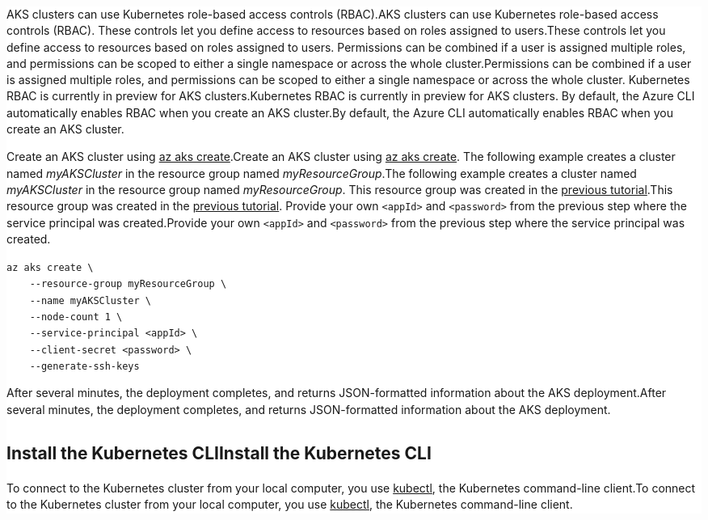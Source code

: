 <span data-ttu-id="33d3b-135">AKS clusters can use Kubernetes role-based access controls (RBAC).</span><span class="sxs-lookup"><span data-stu-id="33d3b-135">AKS clusters can use Kubernetes role-based access controls (RBAC).</span></span> <span data-ttu-id="33d3b-136">These controls let you define access to resources based on roles assigned to users.</span><span class="sxs-lookup"><span data-stu-id="33d3b-136">These controls let you define access to resources based on roles assigned to users.</span></span> <span data-ttu-id="33d3b-137">Permissions can be combined if a user is assigned multiple roles, and permissions can be scoped to either a single namespace or across the whole cluster.</span><span class="sxs-lookup"><span data-stu-id="33d3b-137">Permissions can be combined if a user is assigned multiple roles, and permissions can be scoped to either a single namespace or across the whole cluster.</span></span> <span data-ttu-id="33d3b-138">Kubernetes RBAC is currently in preview for AKS clusters.</span><span class="sxs-lookup"><span data-stu-id="33d3b-138">Kubernetes RBAC is currently in preview for AKS clusters.</span></span> <span data-ttu-id="33d3b-139">By default, the Azure CLI automatically enables RBAC when you create an AKS cluster.</span><span class="sxs-lookup"><span data-stu-id="33d3b-139">By default, the Azure CLI automatically enables RBAC when you create an AKS cluster.</span></span>

<span data-ttu-id="33d3b-140">Create an AKS cluster using [az aks create][].</span><span class="sxs-lookup"><span data-stu-id="33d3b-140">Create an AKS cluster using [az aks create][].</span></span> <span data-ttu-id="33d3b-141">The following example creates a cluster named *myAKSCluster* in the resource group named *myResourceGroup*.</span><span class="sxs-lookup"><span data-stu-id="33d3b-141">The following example creates a cluster named *myAKSCluster* in the resource group named *myResourceGroup*.</span></span> <span data-ttu-id="33d3b-142">This resource group was created in the [previous tutorial][aks-tutorial-prepare-acr].</span><span class="sxs-lookup"><span data-stu-id="33d3b-142">This resource group was created in the [previous tutorial][aks-tutorial-prepare-acr].</span></span> <span data-ttu-id="33d3b-143">Provide your own `<appId>` and `<password>` from the previous step where the service principal was created.</span><span class="sxs-lookup"><span data-stu-id="33d3b-143">Provide your own `<appId>` and `<password>` from the previous step where the service principal was created.</span></span>

```azurecli
az aks create \
    --resource-group myResourceGroup \
    --name myAKSCluster \
    --node-count 1 \
    --service-principal <appId> \
    --client-secret <password> \
    --generate-ssh-keys
```

<span data-ttu-id="33d3b-144">After several minutes, the deployment completes, and returns JSON-formatted information about the AKS deployment.</span><span class="sxs-lookup"><span data-stu-id="33d3b-144">After several minutes, the deployment completes, and returns JSON-formatted information about the AKS deployment.</span></span>

## <a name="install-the-kubernetes-cli"></a><span data-ttu-id="33d3b-145">Install the Kubernetes CLI</span><span class="sxs-lookup"><span data-stu-id="33d3b-145">Install the Kubernetes CLI</span></span>

<span data-ttu-id="33d3b-146">To connect to the Kubernetes cluster from your local computer, you use [kubectl][kubectl], the Kubernetes command-line client.</span><span class="sxs-lookup"><span data-stu-id="33d3b-146">To connect to the Kubernetes cluster from your local computer, you use [kubectl][kubectl], the Kubernetes command-line client.</span></span>


[kubectl]: https://kubernetes.io/docs/user-guide/kubectl/
[kubectl-get]: https://kubernetes.io/docs/reference/generated/kubectl/kubectl-commands#get
[aks-tutorial-deploy-app]: ./tutorial-kubernetes-deploy-application.md
[aks-tutorial-prepare-acr]: ./tutorial-kubernetes-prepare-acr.md
[aks-tutorial-prepare-app]: ./tutorial-kubernetes-prepare-app.md
[az ad sp create-for-rbac]: /cli/azure/ad/sp#az-ad-sp-create-for-rbac
[az acr show]: /cli/azure/acr#az-acr-show
[az role assignment create]: /cli/azure/role/assignment#az-role-assignment-create
[az aks create]: /cli/azure/aks#az-aks-create
[az aks install-cli]: /cli/azure/aks#az-aks-install-cli
[az aks get-credentials]: /cli/azure/aks#az-aks-get-credentials
[azure-cli-install]: /cli/azure/install-azure-cli
